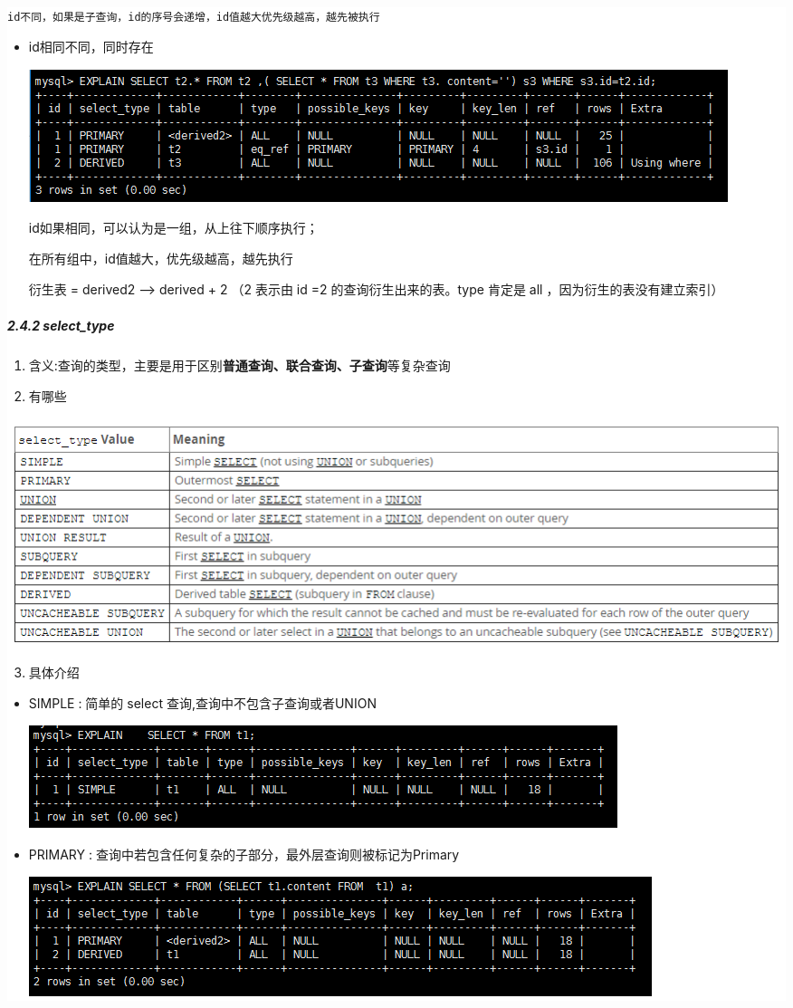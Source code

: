     id不同，如果是子查询，id的序号会递增，id值越大优先级越高，越先被执行

  - id相同不同，同时存在

    ![img](assets/1B5F5AD5-735F-45A3-A03F-E96A6CEFB8FB.png) 

    id如果相同，可以认为是一组，从上往下顺序执行；

    在所有组中，id值越大，优先级越高，越先执行

    衍生表 = derived2 --> derived + 2 （2 表示由 id =2 的查询衍生出来的表。type 肯定是 all ，因为衍生的表没有建立索引）

##### 2.4.2 select_type

1. 含义:查询的类型，主要是用于区别**普通查询、联合查询、子查询**等复杂查询

2. 有哪些

![img](assets/58EE7C45-EF06-458B-BBAC-89B268FB93A3-1563872286453.png) 

3. 具体介绍
- SIMPLE : 简单的 select 查询,查询中不包含子查询或者UNION

  ![img](assets/22D5F7D0-DD82-4012-8298-194974CEE1D3.png) 

- PRIMARY : 查询中若包含任何复杂的子部分，最外层查询则被标记为Primary

  ![img](assets/0D896278-E981-402D-9DB3-7C224D52DACA.png) 
